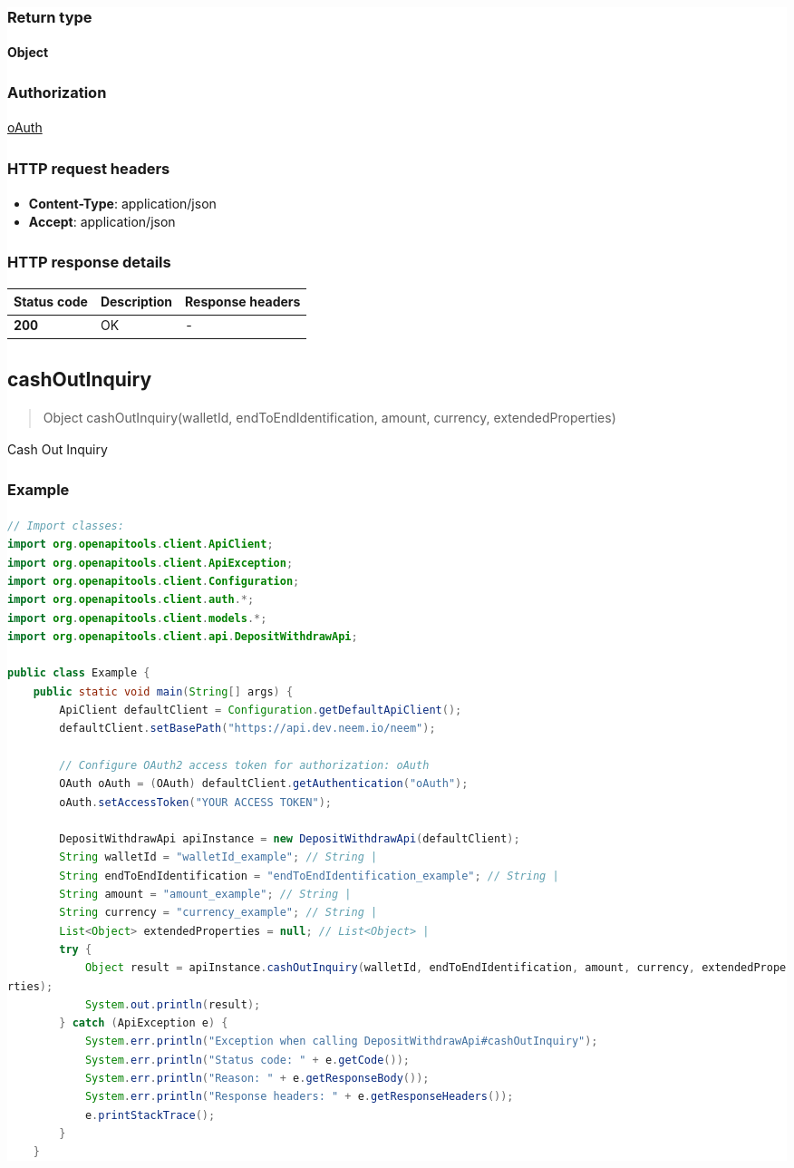 ### Return type

**Object**

### Authorization

[oAuth](../README.md#oAuth)

### HTTP request headers

- **Content-Type**: application/json
- **Accept**: application/json


### HTTP response details
| Status code | Description | Response headers |
|-------------|-------------|------------------|
| **200** | OK |  -  |


## cashOutInquiry

> Object cashOutInquiry(walletId, endToEndIdentification, amount, currency, extendedProperties)

Cash Out Inquiry

### Example

```java
// Import classes:
import org.openapitools.client.ApiClient;
import org.openapitools.client.ApiException;
import org.openapitools.client.Configuration;
import org.openapitools.client.auth.*;
import org.openapitools.client.models.*;
import org.openapitools.client.api.DepositWithdrawApi;

public class Example {
    public static void main(String[] args) {
        ApiClient defaultClient = Configuration.getDefaultApiClient();
        defaultClient.setBasePath("https://api.dev.neem.io/neem");
        
        // Configure OAuth2 access token for authorization: oAuth
        OAuth oAuth = (OAuth) defaultClient.getAuthentication("oAuth");
        oAuth.setAccessToken("YOUR ACCESS TOKEN");

        DepositWithdrawApi apiInstance = new DepositWithdrawApi(defaultClient);
        String walletId = "walletId_example"; // String | 
        String endToEndIdentification = "endToEndIdentification_example"; // String | 
        String amount = "amount_example"; // String | 
        String currency = "currency_example"; // String | 
        List<Object> extendedProperties = null; // List<Object> | 
        try {
            Object result = apiInstance.cashOutInquiry(walletId, endToEndIdentification, amount, currency, extendedProperties);
            System.out.println(result);
        } catch (ApiException e) {
            System.err.println("Exception when calling DepositWithdrawApi#cashOutInquiry");
            System.err.println("Status code: " + e.getCode());
            System.err.println("Reason: " + e.getResponseBody());
            System.err.println("Response headers: " + e.getResponseHeaders());
            e.printStackTrace();
        }
    }
```